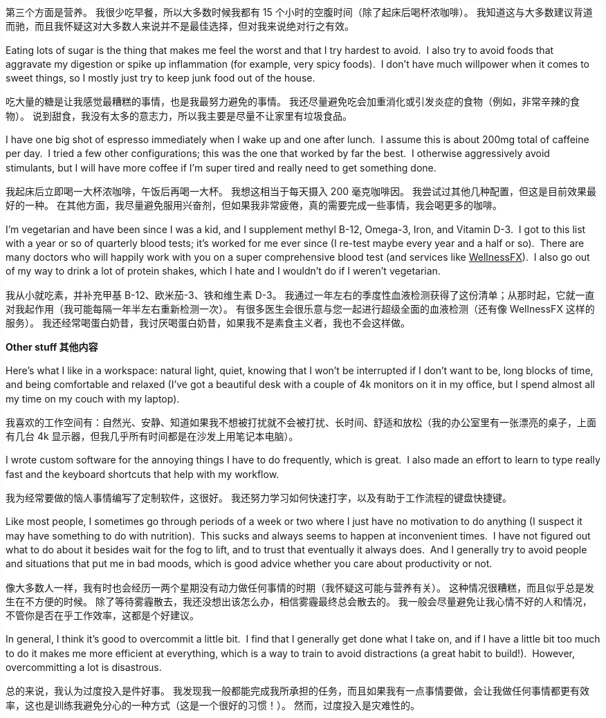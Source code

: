 第三个方面是营养。 我很少吃早餐，所以大多数时候我都有 15 个小时的空腹时间（除了起床后喝杯浓咖啡）。 我知道这与大多数建议背道而驰，而且我怀疑这对大多数人来说并不是最佳选择，但对我来说绝对行之有效。

Eating lots of sugar is the thing that makes me feel the worst and that I try hardest to avoid.  I also try to avoid foods that aggravate my digestion or spike up inflammation (for example, very spicy foods).  I don’t have much willpower when it comes to sweet things, so I mostly just try to keep junk food out of the house.  

吃大量的糖是让我感觉最糟糕的事情，也是我最努力避免的事情。 我还尽量避免吃会加重消化或引发炎症的食物（例如，非常辛辣的食物）。 说到甜食，我没有太多的意志力，所以我主要是尽量不让家里有垃圾食品。

I have one big shot of espresso immediately when I wake up and one after lunch.  I assume this is about 200mg total of caffeine per day.  I tried a few other configurations; this was the one that worked by far the best.  I otherwise aggressively avoid stimulants, but I will have more coffee if I’m super tired and really need to get something done.  

我起床后立即喝一大杯浓咖啡，午饭后再喝一大杯。 我想这相当于每天摄入 200 毫克咖啡因。 我尝试过其他几种配置，但这是目前效果最好的一种。 在其他方面，我尽量避免服用兴奋剂，但如果我非常疲倦，真的需要完成一些事情，我会喝更多的咖啡。

I’m vegetarian and have been since I was a kid, and I supplement methyl B-12, Omega-3, Iron, and Vitamin D-3.  I got to this list with a year or so of quarterly blood tests; it’s worked for me ever since (I re-test maybe every year and a half or so).  There are many doctors who will happily work with you on a super comprehensive blood test (and services like [WellnessFX](https://www.wellnessfx.com/)).  I also go out of my way to drink a lot of protein shakes, which I hate and I wouldn’t do if I weren’t vegetarian.  

我从小就吃素，并补充甲基 B-12、欧米茄-3、铁和维生素 D-3。 我通过一年左右的季度性血液检测获得了这份清单；从那时起，它就一直对我起作用（我可能每隔一年半左右重新检测一次）。 有很多医生会很乐意与您一起进行超级全面的血液检测（还有像 WellnessFX 这样的服务）。 我还经常喝蛋白奶昔，我讨厌喝蛋白奶昔，如果我不是素食主义者，我也不会这样做。

**Other stuff 其他内容**  

Here’s what I like in a workspace: natural light, quiet, knowing that I won’t be interrupted if I don’t want to be, long blocks of time, and being comfortable and relaxed (I’ve got a beautiful desk with a couple of 4k monitors on it in my office, but I spend almost all my time on my couch with my laptop).  

我喜欢的工作空间有：自然光、安静、知道如果我不想被打扰就不会被打扰、长时间、舒适和放松（我的办公室里有一张漂亮的桌子，上面有几台 4k 显示器，但我几乎所有时间都是在沙发上用笔记本电脑）。

I wrote custom software for the annoying things I have to do frequently, which is great.  I also made an effort to learn to type really fast and the keyboard shortcuts that help with my workflow.  

我为经常要做的恼人事情编写了定制软件，这很好。 我还努力学习如何快速打字，以及有助于工作流程的键盘快捷键。

Like most people, I sometimes go through periods of a week or two where I just have no motivation to do anything (I suspect it may have something to do with nutrition).  This sucks and always seems to happen at inconvenient times.  I have not figured out what to do about it besides wait for the fog to lift, and to trust that eventually it always does.  And I generally try to avoid people and situations that put me in bad moods, which is good advice whether you care about productivity or not.  

像大多数人一样，我有时也会经历一两个星期没有动力做任何事情的时期（我怀疑这可能与营养有关）。 这种情况很糟糕，而且似乎总是发生在不方便的时候。 除了等待雾霾散去，我还没想出该怎么办，相信雾霾最终总会散去的。 我一般会尽量避免让我心情不好的人和情况，不管你是否在乎工作效率，这都是个好建议。

In general, I think it’s good to overcommit a little bit.  I find that I generally get done what I take on, and if I have a little bit too much to do it makes me more efficient at everything, which is a way to train to avoid distractions (a great habit to build!).  However, overcommitting a lot is disastrous.  

总的来说，我认为过度投入是件好事。 我发现我一般都能完成我所承担的任务，而且如果我有一点事情要做，会让我做任何事情都更有效率，这也是训练我避免分心的一种方式（这是一个很好的习惯！）。 然而，过度投入是灾难性的。
